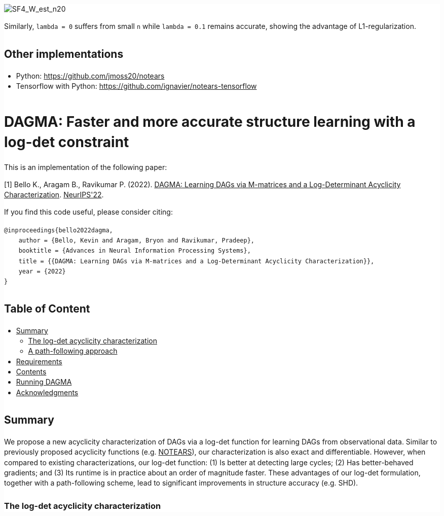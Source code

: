   <img width="600" alt="SF4_W_est_n20" src="https://user-images.githubusercontent.com/1810194/47598941-dc93b680-d971-11e8-81db-72bd19866290.png" />

  Similarly, `lambda = 0` suffers from small `n` while 
  `lambda = 0.1` remains accurate, showing the advantage of L1-regularization. 


## Other implementations  

- Python: https://github.com/jmoss20/notears
- Tensorflow with Python: https://github.com/ignavier/notears-tensorflow


# DAGMA: Faster and more accurate structure learning with a log-det constraint

This is an implementation of the following paper:

[1] Bello K., Aragam B., Ravikumar P. (2022). [DAGMA: Learning DAGs via M-matrices and a Log-Determinant Acyclicity Characterization][dagma]. [NeurIPS'22](https://nips.cc/Conferences/2022/). 

[notears]: https://arxiv.org/abs/1803.01422
[dagma]: https://arxiv.org/abs/2209.08037

If you find this code useful, please consider citing:
```
@inproceedings{bello2022dagma,
    author = {Bello, Kevin and Aragam, Bryon and Ravikumar, Pradeep},
    booktitle = {Advances in Neural Information Processing Systems},
    title = {{DAGMA: Learning DAGs via M-matrices and a Log-Determinant Acyclicity Characterization}},
    year = {2022}
}
```

## Table of Content
  * [Summary](#summary)
    + [The log-det acyclicity characterization](#the-log-det-acyclicity-characterization)
    + [A path-following approach](#a-path-following-approach)
  * [Requirements](#requirements)
  * [Contents](#contents)
  * [Running DAGMA](#running-dagma)
  * [Acknowledgments](#acknowledgments)

## Summary

We propose a new acyclicity characterization of DAGs via a log-det function for learning DAGs from observational data. Similar to previously proposed acyclicity functions (e.g. [NOTEARS][notears]), our characterization is also exact and differentiable. However, when compared to existing characterizations, our log-det function: (1) Is better at detecting large cycles; (2) Has better-behaved gradients; and (3) Its runtime is in practice about an order of magnitude faster. These advantages of our log-det formulation, together with a path-following scheme, lead to significant improvements in structure accuracy (e.g. SHD).

### The log-det acyclicity characterization


[notears-repo]: https://github.com/xunzheng/notears